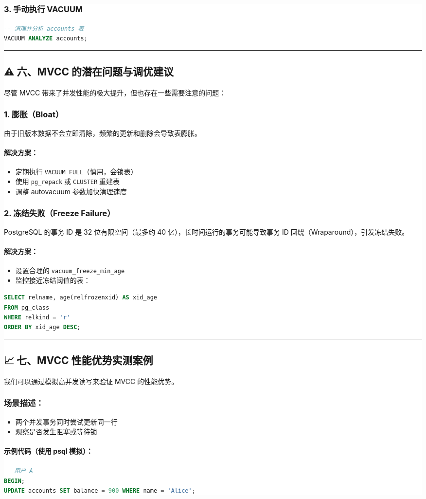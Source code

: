 ### 3. 手动执行 VACUUM

```sql
-- 清理并分析 accounts 表
VACUUM ANALYZE accounts;
```

---

## ⚠️ 六、MVCC 的潜在问题与调优建议

尽管 MVCC 带来了并发性能的极大提升，但也存在一些需要注意的问题：

### 1. 膨胀（Bloat）

由于旧版本数据不会立即清除，频繁的更新和删除会导致表膨胀。

#### 解决方案：
- 定期执行 `VACUUM FULL`（慎用，会锁表）
- 使用 `pg_repack` 或 `CLUSTER` 重建表
- 调整 autovacuum 参数加快清理速度

### 2. 冻结失败（Freeze Failure）

PostgreSQL 的事务 ID 是 32 位有限空间（最多约 40 亿），长时间运行的事务可能导致事务 ID 回绕（Wraparound），引发冻结失败。

#### 解决方案：
- 设置合理的 `vacuum_freeze_min_age`
- 监控接近冻结阈值的表：

```sql
SELECT relname, age(relfrozenxid) AS xid_age
FROM pg_class
WHERE relkind = 'r'
ORDER BY xid_age DESC;
```

---

## 📈 七、MVCC 性能优势实测案例

我们可以通过模拟高并发读写来验证 MVCC 的性能优势。

### 场景描述：

- 两个并发事务同时尝试更新同一行
- 观察是否发生阻塞或等待锁

#### 示例代码（使用 psql 模拟）：

```sql
-- 用户 A
BEGIN;
UPDATE accounts SET balance = 900 WHERE name = 'Alice';
```
